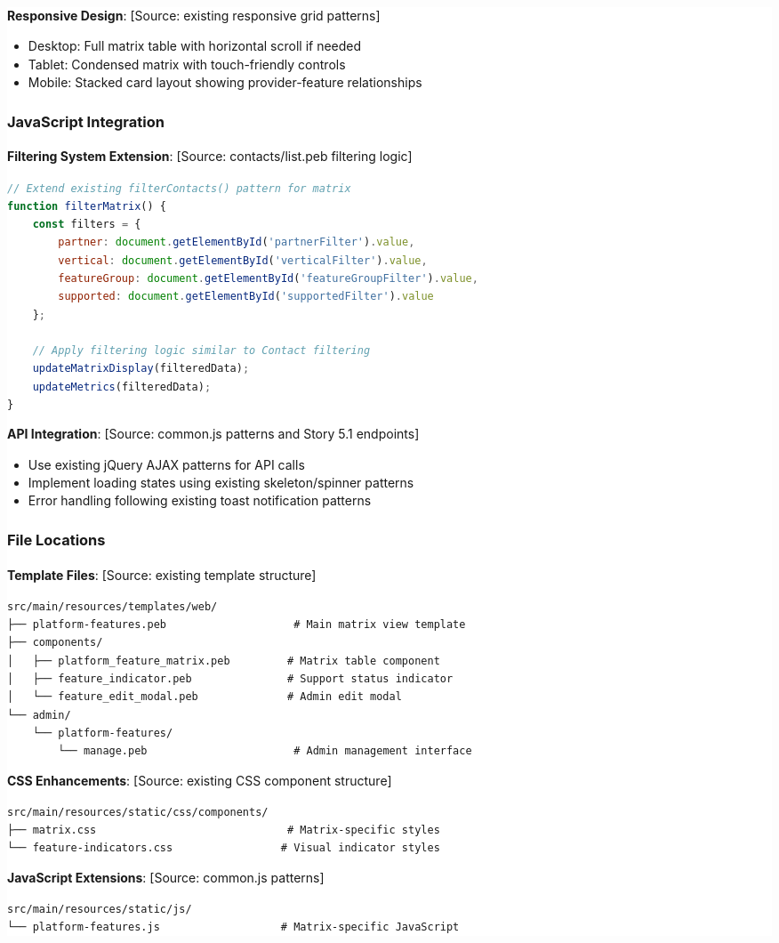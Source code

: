 **Responsive Design**: [Source: existing responsive grid patterns]
- Desktop: Full matrix table with horizontal scroll if needed
- Tablet: Condensed matrix with touch-friendly controls  
- Mobile: Stacked card layout showing provider-feature relationships

### JavaScript Integration
**Filtering System Extension**: [Source: contacts/list.peb filtering logic]
```javascript
// Extend existing filterContacts() pattern for matrix
function filterMatrix() {
    const filters = {
        partner: document.getElementById('partnerFilter').value,
        vertical: document.getElementById('verticalFilter').value,
        featureGroup: document.getElementById('featureGroupFilter').value,
        supported: document.getElementById('supportedFilter').value
    };
    
    // Apply filtering logic similar to Contact filtering
    updateMatrixDisplay(filteredData);
    updateMetrics(filteredData);
}
```

**API Integration**: [Source: common.js patterns and Story 5.1 endpoints]
- Use existing jQuery AJAX patterns for API calls
- Implement loading states using existing skeleton/spinner patterns
- Error handling following existing toast notification patterns

### File Locations
**Template Files**: [Source: existing template structure]
```
src/main/resources/templates/web/
├── platform-features.peb                    # Main matrix view template
├── components/
│   ├── platform_feature_matrix.peb         # Matrix table component
│   ├── feature_indicator.peb               # Support status indicator
│   └── feature_edit_modal.peb              # Admin edit modal
└── admin/
    └── platform-features/
        └── manage.peb                       # Admin management interface
```

**CSS Enhancements**: [Source: existing CSS component structure]
```
src/main/resources/static/css/components/
├── matrix.css                              # Matrix-specific styles
└── feature-indicators.css                 # Visual indicator styles
```

**JavaScript Extensions**: [Source: common.js patterns]
```
src/main/resources/static/js/
└── platform-features.js                   # Matrix-specific JavaScript
```
